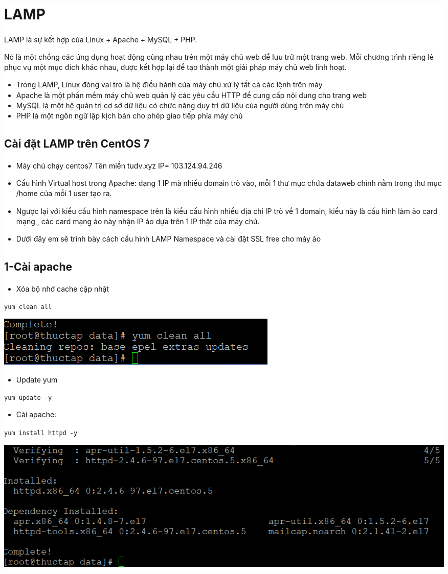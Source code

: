 # LAMP

LAMP là sự kết hợp của Linux + Apache + MySQL + PHP.

Nó là một chồng các ứng dụng hoạt động cùng nhau trên một máy chủ web để lưu trữ một trang web. Mỗi chương trình riêng lẻ phục vụ một mục đích khác nhau, được kết hợp lại để tạo thành một giải pháp máy chủ web linh hoạt.
- Trong LAMP, Linux đóng vai trò là hệ điều hành của máy chủ xử lý tất cả các lệnh trên máy
- Apache là một phần mềm máy chủ web quản lý các yêu cầu HTTP để cung cấp nội dung cho trang web
- MySQL là một hệ quản trị cơ sở dữ liệu có chức năng duy trì dữ liệu của người dùng trên máy chủ
- PHP là một ngôn ngữ lập kịch bản cho phép giao tiếp phía máy chủ

## Cài đặt LAMP trên CentOS 7

- Máy chủ chạy centos7 Tên miền tudv.xyz IP= 103.124.94.246 

- Cấu hình Virtual host trong Apache: dạng 1 IP mà nhiều domain trỏ vào, mỗi 1 thư mục chứa dataweb chính nằm trong thư mục /home của mỗi 1 user tạo ra. 
- Ngược lại với kiểu cấu hình namespace trên là kiểu cấu hình nhiều địa chỉ IP trỏ về 1 domain, kiểu này là cấu hình làm ảo card mạng , các card mạng ảo này nhận IP ảo dựa trên 1 IP thật của máy chủ.

- Dưới đây em sẽ trình bày cách cấu hình LAMP Namespace và cài đặt SSL free cho máy ảo

## 1-Cài apache

- Xóa bộ nhớ cache  cập nhật

```
yum clean all

```
<img src="imgservices/132.png">


- Update yum

```
yum update -y

```
- Cài apache:

```
yum install httpd -y

```
<img src="imgservices/131.png">
